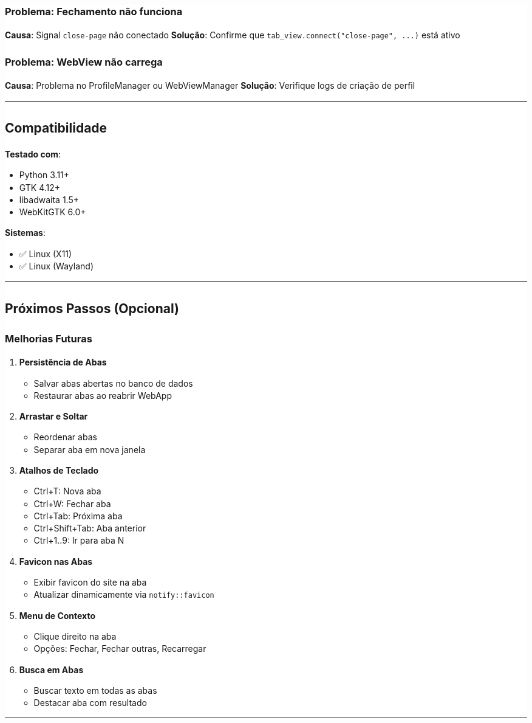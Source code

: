 ### Problema: Fechamento não funciona
**Causa**: Signal `close-page` não conectado
**Solução**: Confirme que `tab_view.connect("close-page", ...)` está ativo

### Problema: WebView não carrega
**Causa**: Problema no ProfileManager ou WebViewManager
**Solução**: Verifique logs de criação de perfil

---

## Compatibilidade

**Testado com**:
- Python 3.11+
- GTK 4.12+
- libadwaita 1.5+
- WebKitGTK 6.0+

**Sistemas**:
- ✅ Linux (X11)
- ✅ Linux (Wayland)

---

## Próximos Passos (Opcional)

### Melhorias Futuras

1. **Persistência de Abas**
   - Salvar abas abertas no banco de dados
   - Restaurar abas ao reabrir WebApp

2. **Arrastar e Soltar**
   - Reordenar abas
   - Separar aba em nova janela

3. **Atalhos de Teclado**
   - Ctrl+T: Nova aba
   - Ctrl+W: Fechar aba
   - Ctrl+Tab: Próxima aba
   - Ctrl+Shift+Tab: Aba anterior
   - Ctrl+1..9: Ir para aba N

4. **Favicon nas Abas**
   - Exibir favicon do site na aba
   - Atualizar dinamicamente via `notify::favicon`

5. **Menu de Contexto**
   - Clique direito na aba
   - Opções: Fechar, Fechar outras, Recarregar

6. **Busca em Abas**
   - Buscar texto em todas as abas
   - Destacar aba com resultado

---